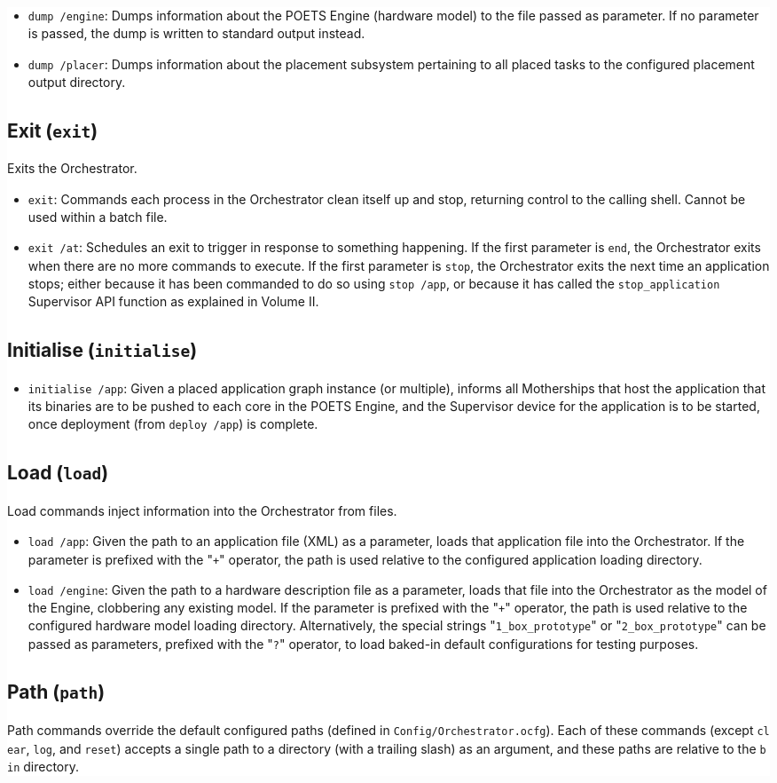  - `dump /engine`: Dumps information about the POETS Engine (hardware model) to
   the file passed as parameter. If no parameter is passed, the dump is written
   to standard output instead.

 - `dump /placer`: Dumps information about the placement subsystem pertaining
   to all placed tasks to the configured placement output directory.

## Exit (`exit`)

Exits the Orchestrator.

 - `exit`: Commands each process in the Orchestrator clean itself up and stop,
   returning control to the calling shell. Cannot be used within a batch file.

 - `exit /at`: Schedules an exit to trigger in response to something
   happening. If the first parameter is `end`, the Orchestrator exits when
   there are no more commands to execute. If the first parameter is `stop`, the
   Orchestrator exits the next time an application stops; either because it has
   been commanded to do so using `stop /app`, or because it has called the
   `stop_application` Supervisor API function as explained in Volume II.

## Initialise (`initialise`)

 - `initialise /app`: Given a placed application graph instance (or multiple),
   informs all Motherships that host the application that its binaries are to
   be pushed to each core in the POETS Engine, and the Supervisor device for
   the application is to be started, once deployment (from `deploy /app`) is
   complete.

## Load (`load`)

Load commands inject information into the Orchestrator from files.

 - `load /app`: Given the path to an application file (XML) as a parameter,
   loads that application file into the Orchestrator. If the parameter is
   prefixed with the "`+`" operator, the path is used relative to the
   configured application loading directory.

 - `load /engine`: Given the path to a hardware description file as a
   parameter, loads that file into the Orchestrator as the model of the Engine,
   clobbering any existing model. If the parameter is prefixed with the "`+`"
   operator, the path is used relative to the configured hardware model loading
   directory. Alternatively, the special strings "`1_box_prototype`" or
   "`2_box_prototype`" can be passed as parameters, prefixed with the "`?`"
   operator, to load baked-in default configurations for testing purposes.

## Path (`path`)

Path commands override the default configured paths (defined in
`Config/Orchestrator.ocfg`). Each of these commands (except `clear`, `log`, and
`reset`) accepts a single path to a directory (with a trailing slash) as an
argument, and these paths are relative to the `bin` directory.
